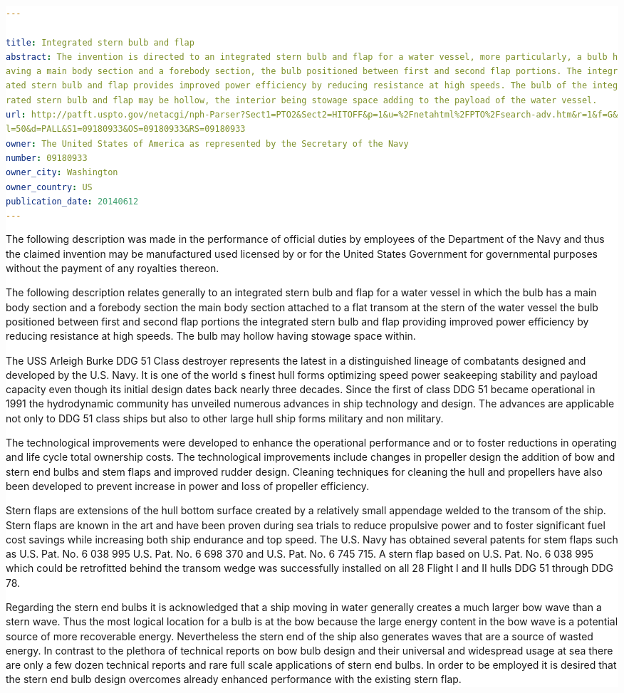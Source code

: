 ```yaml
---

title: Integrated stern bulb and flap
abstract: The invention is directed to an integrated stern bulb and flap for a water vessel, more particularly, a bulb having a main body section and a forebody section, the bulb positioned between first and second flap portions. The integrated stern bulb and flap provides improved power efficiency by reducing resistance at high speeds. The bulb of the integrated stern bulb and flap may be hollow, the interior being stowage space adding to the payload of the water vessel.
url: http://patft.uspto.gov/netacgi/nph-Parser?Sect1=PTO2&Sect2=HITOFF&p=1&u=%2Fnetahtml%2FPTO%2Fsearch-adv.htm&r=1&f=G&l=50&d=PALL&S1=09180933&OS=09180933&RS=09180933
owner: The United States of America as represented by the Secretary of the Navy
number: 09180933
owner_city: Washington
owner_country: US
publication_date: 20140612
---
```

The following description was made in the performance of official duties by employees of the Department of the Navy and thus the claimed invention may be manufactured used licensed by or for the United States Government for governmental purposes without the payment of any royalties thereon.

The following description relates generally to an integrated stern bulb and flap for a water vessel in which the bulb has a main body section and a forebody section the main body section attached to a flat transom at the stern of the water vessel the bulb positioned between first and second flap portions the integrated stern bulb and flap providing improved power efficiency by reducing resistance at high speeds. The bulb may hollow having stowage space within.

The USS Arleigh Burke DDG 51 Class destroyer represents the latest in a distinguished lineage of combatants designed and developed by the U.S. Navy. It is one of the world s finest hull forms optimizing speed power seakeeping stability and payload capacity even though its initial design dates back nearly three decades. Since the first of class DDG 51 became operational in 1991 the hydrodynamic community has unveiled numerous advances in ship technology and design. The advances are applicable not only to DDG 51 class ships but also to other large hull ship forms military and non military.

The technological improvements were developed to enhance the operational performance and or to foster reductions in operating and life cycle total ownership costs. The technological improvements include changes in propeller design the addition of bow and stern end bulbs and stem flaps and improved rudder design. Cleaning techniques for cleaning the hull and propellers have also been developed to prevent increase in power and loss of propeller efficiency.

Stern flaps are extensions of the hull bottom surface created by a relatively small appendage welded to the transom of the ship. Stern flaps are known in the art and have been proven during sea trials to reduce propulsive power and to foster significant fuel cost savings while increasing both ship endurance and top speed. The U.S. Navy has obtained several patents for stem flaps such as U.S. Pat. No. 6 038 995 U.S. Pat. No. 6 698 370 and U.S. Pat. No. 6 745 715. A stern flap based on U.S. Pat. No. 6 038 995 which could be retrofitted behind the transom wedge was successfully installed on all 28 Flight I and II hulls DDG 51 through DDG 78.

Regarding the stern end bulbs it is acknowledged that a ship moving in water generally creates a much larger bow wave than a stern wave. Thus the most logical location for a bulb is at the bow because the large energy content in the bow wave is a potential source of more recoverable energy. Nevertheless the stern end of the ship also generates waves that are a source of wasted energy. In contrast to the plethora of technical reports on bow bulb design and their universal and widespread usage at sea there are only a few dozen technical reports and rare full scale applications of stern end bulbs. In order to be employed it is desired that the stern end bulb design overcomes already enhanced performance with the existing stern flap.
